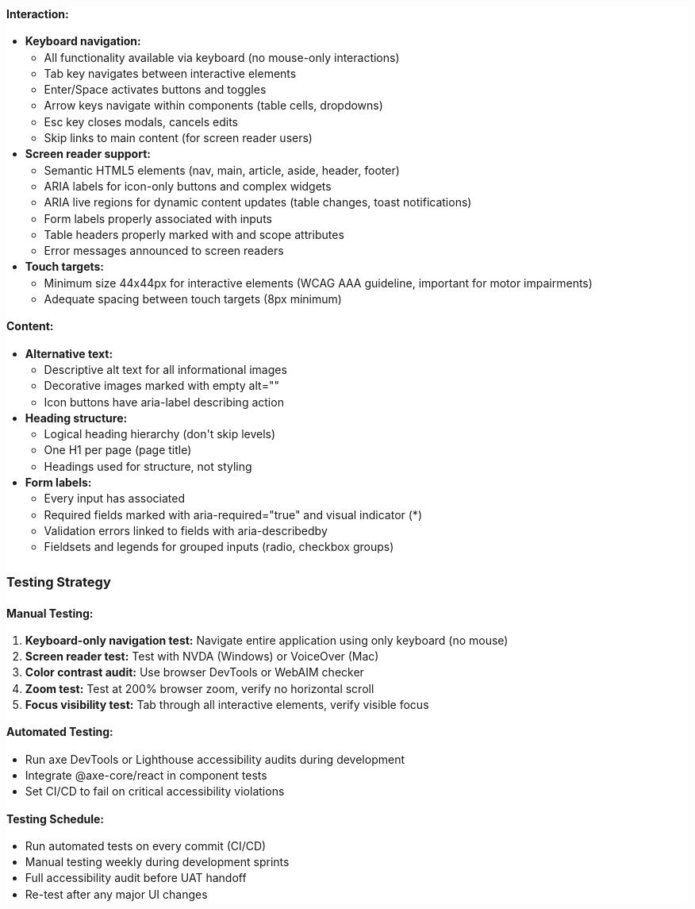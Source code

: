 **Interaction:**
- **Keyboard navigation:** 
  - All functionality available via keyboard (no mouse-only interactions)
  - Tab key navigates between interactive elements
  - Enter/Space activates buttons and toggles
  - Arrow keys navigate within components (table cells, dropdowns)
  - Esc key closes modals, cancels edits
  - Skip links to main content (for screen reader users)
- **Screen reader support:** 
  - Semantic HTML5 elements (nav, main, article, aside, header, footer)
  - ARIA labels for icon-only buttons and complex widgets
  - ARIA live regions for dynamic content updates (table changes, toast notifications)
  - Form labels properly associated with inputs
  - Table headers properly marked with <th> and scope attributes
  - Error messages announced to screen readers
- **Touch targets:** 
  - Minimum size 44x44px for interactive elements (WCAG AAA guideline, important for motor impairments)
  - Adequate spacing between touch targets (8px minimum)

**Content:**
- **Alternative text:** 
  - Descriptive alt text for all informational images
  - Decorative images marked with empty alt="" 
  - Icon buttons have aria-label describing action
- **Heading structure:** 
  - Logical heading hierarchy (don't skip levels)
  - One H1 per page (page title)
  - Headings used for structure, not styling
- **Form labels:** 
  - Every input has associated <label>
  - Required fields marked with aria-required="true" and visual indicator (*)
  - Validation errors linked to fields with aria-describedby
  - Fieldsets and legends for grouped inputs (radio, checkbox groups)

### Testing Strategy

**Manual Testing:**
1. **Keyboard-only navigation test:** Navigate entire application using only keyboard (no mouse)
2. **Screen reader test:** Test with NVDA (Windows) or VoiceOver (Mac)
3. **Color contrast audit:** Use browser DevTools or WebAIM checker
4. **Zoom test:** Test at 200% browser zoom, verify no horizontal scroll
5. **Focus visibility test:** Tab through all interactive elements, verify visible focus

**Automated Testing:**
- Run axe DevTools or Lighthouse accessibility audits during development
- Integrate @axe-core/react in component tests
- Set CI/CD to fail on critical accessibility violations

**Testing Schedule:**
- Run automated tests on every commit (CI/CD)
- Manual testing weekly during development sprints
- Full accessibility audit before UAT handoff
- Re-test after any major UI changes

